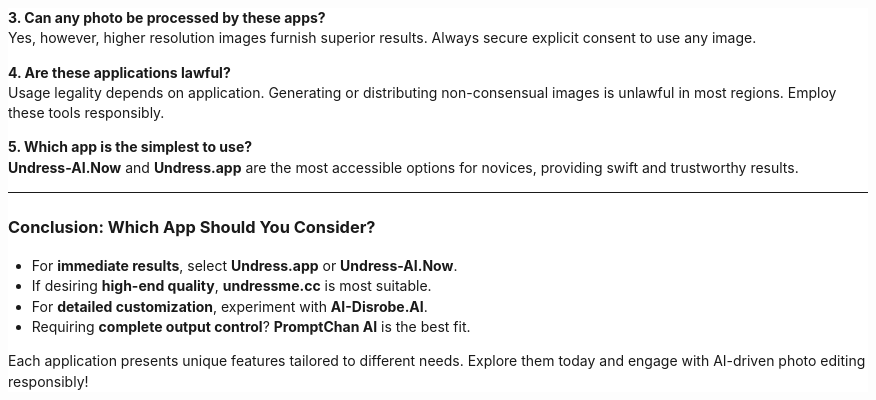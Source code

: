 **3. Can any photo be processed by these apps?**  
Yes, however, higher resolution images furnish superior results. Always secure explicit consent to use any image.  

**4. Are these applications lawful?**  
Usage legality depends on application. Generating or distributing non-consensual images is unlawful in most regions. Employ these tools responsibly.  

**5. Which app is the simplest to use?**  
**Undress-AI.Now** and **Undress.app** are the most accessible options for novices, providing swift and trustworthy results.

---

### **Conclusion: Which App Should You Consider?**  
- For **immediate results**, select **Undress.app** or **Undress-AI.Now**.  
- If desiring **high-end quality**, **undressme.cc** is most suitable.  
- For **detailed customization**, experiment with **AI-Disrobe.AI**.  
- Requiring **complete output control**? **PromptChan AI** is the best fit.  

Each application presents unique features tailored to different needs. Explore them today and engage with AI-driven photo editing responsibly!
